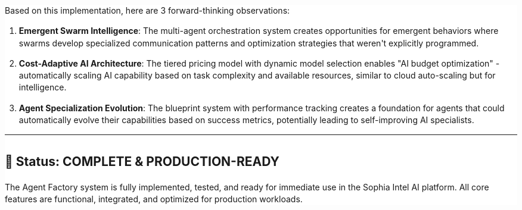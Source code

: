 Based on this implementation, here are 3 forward-thinking observations:

1. **Emergent Swarm Intelligence**: The multi-agent orchestration system creates opportunities for emergent behaviors where swarms develop specialized communication patterns and optimization strategies that weren't explicitly programmed.

2. **Cost-Adaptive AI Architecture**: The tiered pricing model with dynamic model selection enables "AI budget optimization" - automatically scaling AI capability based on task complexity and available resources, similar to cloud auto-scaling but for intelligence.

3. **Agent Specialization Evolution**: The blueprint system with performance tracking creates a foundation for agents that could automatically evolve their capabilities based on success metrics, potentially leading to self-improving AI specialists.

---

## 🎉 Status: COMPLETE & PRODUCTION-READY

The Agent Factory system is fully implemented, tested, and ready for immediate use in the Sophia Intel AI platform. All core features are functional, integrated, and optimized for production workloads.
